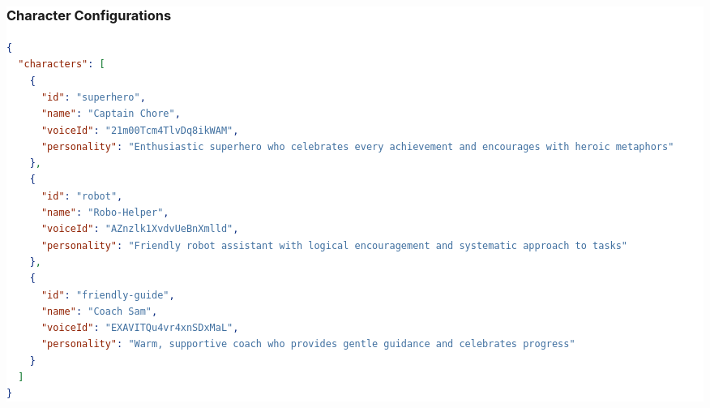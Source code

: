 ### Character Configurations

```json
{
  "characters": [
    {
      "id": "superhero",
      "name": "Captain Chore",
      "voiceId": "21m00Tcm4TlvDq8ikWAM",
      "personality": "Enthusiastic superhero who celebrates every achievement and encourages with heroic metaphors"
    },
    {
      "id": "robot",
      "name": "Robo-Helper",
      "voiceId": "AZnzlk1XvdvUeBnXmlld",
      "personality": "Friendly robot assistant with logical encouragement and systematic approach to tasks"
    },
    {
      "id": "friendly-guide",
      "name": "Coach Sam",
      "voiceId": "EXAVITQu4vr4xnSDxMaL",
      "personality": "Warm, supportive coach who provides gentle guidance and celebrates progress"
    }
  ]
}
```